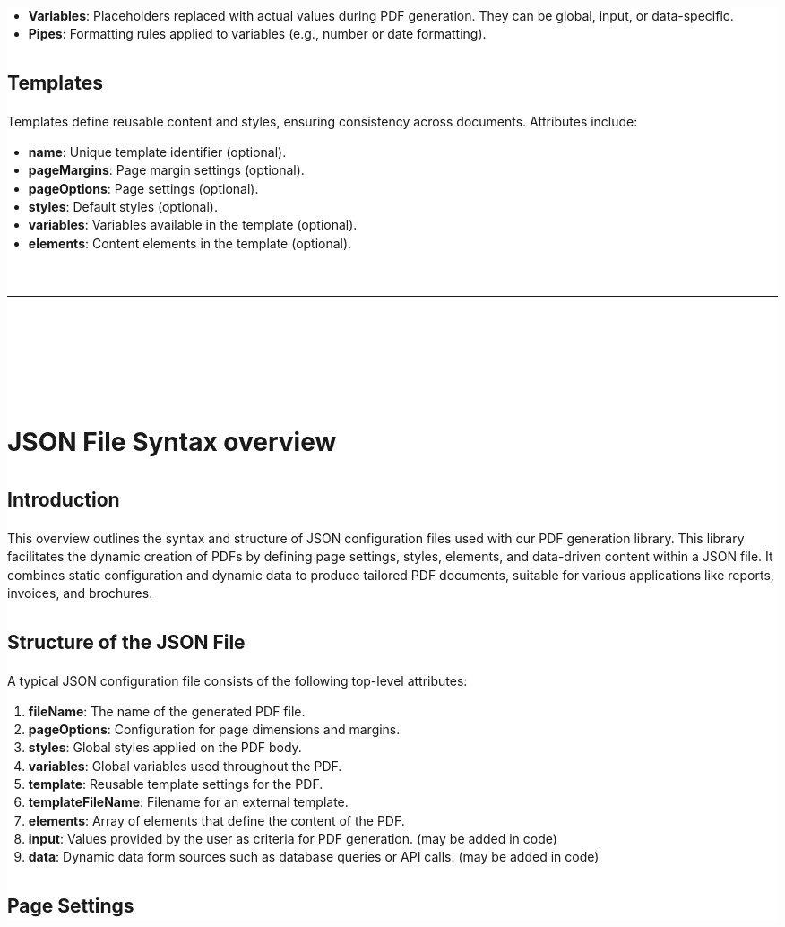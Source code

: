 - **Variables**: Placeholders replaced with actual values during PDF generation. They can be global, input, or data-specific.
- **Pipes**: Formatting rules applied to variables (e.g., number or date formatting).

## Templates

Templates define reusable content and styles, ensuring consistency across documents. Attributes include:

- **name**: Unique template identifier (optional).
- **pageMargins**: Page margin settings (optional).
- **pageOptions**: Page settings (optional).
- **styles**: Default styles (optional).
- **variables**: Variables available in the template (optional).
- **elements**: Content elements in the template (optional).

&nbsp;

---

&nbsp;

&nbsp;

&nbsp;

# JSON File Syntax overview

## Introduction

This overview outlines the syntax and structure of JSON configuration files used with our PDF generation library. This library facilitates the dynamic creation of PDFs by defining page settings, styles, elements, and data-driven content within a JSON file. It combines static configuration and dynamic data to produce tailored PDF documents, suitable for various applications like reports, invoices, and brochures.

## Structure of the JSON File

A typical JSON configuration file consists of the following top-level attributes:

1. **fileName**: The name of the generated PDF file.
2. **pageOptions**: Configuration for page dimensions and margins.
3. **styles**: Global styles applied on the PDF body.
4. **variables**: Global variables used throughout the PDF.
5. **template**: Reusable template settings for the PDF.
6. **templateFileName**: Filename for an external template.
7. **elements**: Array of elements that define the content of the PDF.
8. **input**: Values provided by the user as criteria for PDF generation. (may be added in code)
9. **data**: Dynamic data form sources such as database queries or API calls. (may be added in code)

## Page Settings
